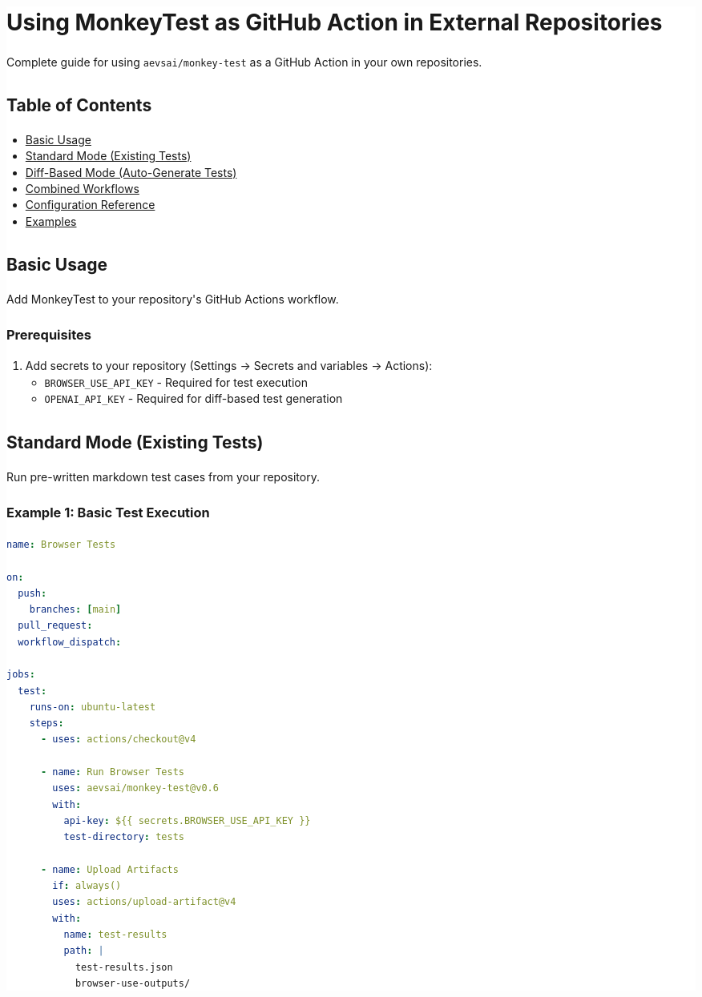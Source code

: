 # Using MonkeyTest as GitHub Action in External Repositories

Complete guide for using `aevsai/monkey-test` as a GitHub Action in your own repositories.

## Table of Contents

- [Basic Usage](#basic-usage)
- [Standard Mode (Existing Tests)](#standard-mode-existing-tests)
- [Diff-Based Mode (Auto-Generate Tests)](#diff-based-mode-auto-generate-tests)
- [Combined Workflows](#combined-workflows)
- [Configuration Reference](#configuration-reference)
- [Examples](#examples)

## Basic Usage

Add MonkeyTest to your repository's GitHub Actions workflow.

### Prerequisites

1. Add secrets to your repository (Settings → Secrets and variables → Actions):
   - `BROWSER_USE_API_KEY` - Required for test execution
   - `OPENAI_API_KEY` - Required for diff-based test generation

## Standard Mode (Existing Tests)

Run pre-written markdown test cases from your repository.

### Example 1: Basic Test Execution

```yaml
name: Browser Tests

on:
  push:
    branches: [main]
  pull_request:
  workflow_dispatch:

jobs:
  test:
    runs-on: ubuntu-latest
    steps:
      - uses: actions/checkout@v4

      - name: Run Browser Tests
        uses: aevsai/monkey-test@v0.6
        with:
          api-key: ${{ secrets.BROWSER_USE_API_KEY }}
          test-directory: tests

      - name: Upload Artifacts
        if: always()
        uses: actions/upload-artifact@v4
        with:
          name: test-results
          path: |
            test-results.json
            browser-use-outputs/
```
